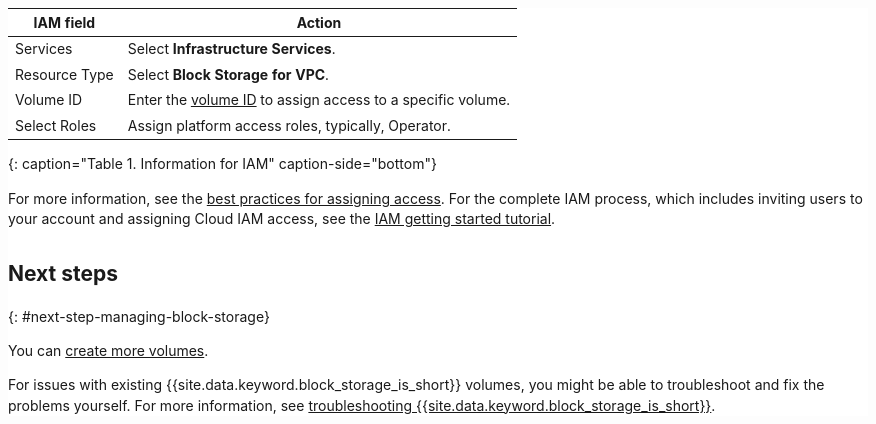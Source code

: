 | IAM field | Action |
|--------|-------------|
| Services | Select **Infrastructure Services**. |
| Resource Type | Select **Block Storage for VPC**. |
| Volume ID | Enter the [volume ID](/docs/vpc?topic=vpc-viewing-block-storage#view-vol-details) to assign access to a specific volume. |
| Select Roles | Assign platform access roles, typically, Operator. |
{: caption="Table 1. Information for IAM" caption-side="bottom"}

For more information, see the [best practices for assigning access](/docs/account?topic=account-account_setup#account_setup). For the complete IAM process, which includes inviting users to your account and assigning Cloud IAM access, see the [IAM getting started tutorial](/docs/account?topic=account-iamoverview).

## Next steps
{: #next-step-managing-block-storage}

You can [create more volumes](/docs/vpc?topic=vpc-creating-block-storage).

For issues with existing {{site.data.keyword.block_storage_is_short}} volumes, you might be able to troubleshoot and fix the problems yourself. For more information, see [troubleshooting {{site.data.keyword.block_storage_is_short}}](/docs/vpc?topic=vpc-troubleshooting-block-storage).

